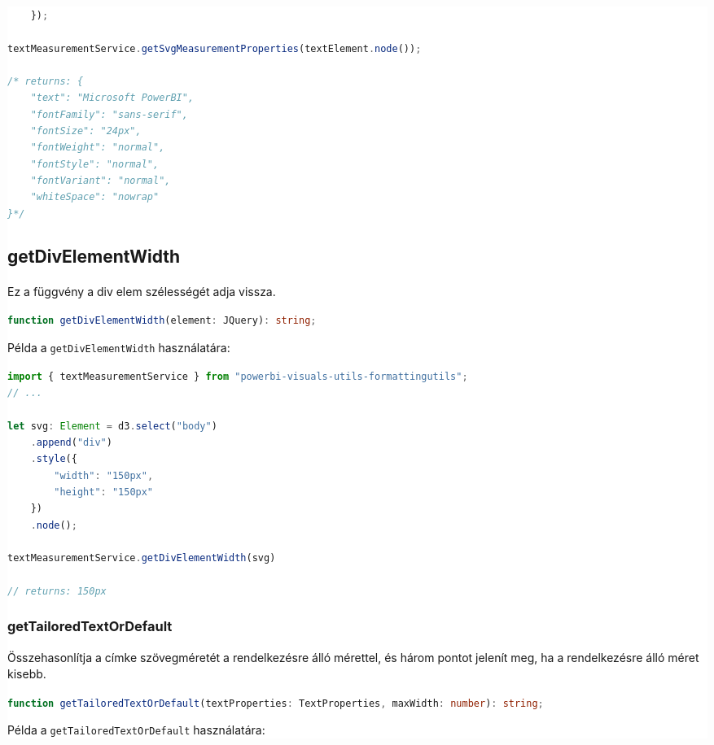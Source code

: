 ```typescript
    });

textMeasurementService.getSvgMeasurementProperties(textElement.node());

/* returns: {
    "text": "Microsoft PowerBI",
    "fontFamily": "sans-serif",
    "fontSize": "24px",
    "fontWeight": "normal",
    "fontStyle": "normal",
    "fontVariant": "normal",
    "whiteSpace": "nowrap"
}*/
```

## <a name="getdivelementwidth"></a>getDivElementWidth

Ez a függvény a div elem szélességét adja vissza.

```typescript
function getDivElementWidth(element: JQuery): string;
```

Példa a `getDivElementWidth` használatára:

```typescript
import { textMeasurementService } from "powerbi-visuals-utils-formattingutils";
// ...

let svg: Element = d3.select("body")
    .append("div")
    .style({
        "width": "150px",
        "height": "150px"
    })
    .node();

textMeasurementService.getDivElementWidth(svg)

// returns: 150px
```

### <a name="gettailoredtextordefault"></a>getTailoredTextOrDefault

Összehasonlítja a címke szövegméretét a rendelkezésre álló mérettel, és három pontot jelenít meg, ha a rendelkezésre álló méret kisebb.

```typescript
function getTailoredTextOrDefault(textProperties: TextProperties, maxWidth: number): string;
```

Példa a `getTailoredTextOrDefault` használatára:
